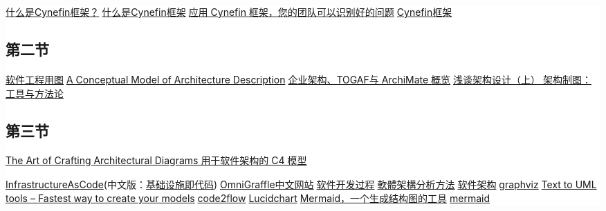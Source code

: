 [什么是Cynefin框架？](https://zhuanlan.zhihu.com/p/376269526)
[什么是Cynefin框架](https://www.jianshu.com/p/70f2baf6d919)
[应用 Cynefin 框架，您的团队可以识别好的问题](https://runwise.co/innovation/innovation-thinking/design-thinking/13799.html)
[Cynefin框架](https://wiki.mbalib.com/wiki/Cynefin%E6%A1%86%E6%9E%B6)


## 第二节
[软件工程用图](http://www.4k8k.xyz/article/qq_36167052/105321258)
[A Conceptual Model of Architecture Description](http://www.iso-architecture.org/ieee-1471/cm/)
[企业架构、TOGAF与 ArchiMate 概览](http://www.uml.org.cn/modeler/2020011511.asp)
[浅谈架构设计（上） ](https://developer.huawei.com/consumer/cn/forum/topic/41598293?fid=23)
[架构制图：工具与方法论](https://developer.aliyun.com/article/774446)


## 第三节

[The Art of Crafting Architectural Diagrams ](https://www.infoq.com/articles/crafting-architectural-diagrams/)
[用于软件架构的 C4 模型](https://www.infoq.cn/article/C4-architecture-model/)

[InfrastructureAsCode](https://martinfowler.com/bliki/InfrastructureAsCode.html)(中文版：[基础设施即代码](https://yaowenjie.github.io/devops/infrastructure-as-code))
[OmniGraffle中文网站](http://www.omnigraffle.cc/)
[软件开发过程](https://zh.wikipedia.org/wiki/%E8%BD%AF%E4%BB%B6%E5%BC%80%E5%8F%91%E8%BF%87%E7%A8%8B)
[軟體架構分析方法](https://zh.wikipedia.org/wiki/%E8%BB%9F%E9%AB%94%E6%9E%B6%E6%A7%8B%E5%88%86%E6%9E%90%E6%96%B9%E6%B3%95)
[软件架构](https://zh.wikipedia.org/zh-hans/%E8%BD%AF%E4%BB%B6%E6%9E%B6%E6%9E%84)
[graphviz](http://www.graphviz.org/)
[Text to UML tools – Fastest way to create your models](https://modeling-languages.com/text-uml-tools-complete-list/)
[code2flow](https://code2flow.com)
[Lucidchart](https://www.lucidchart.com/pages/)
[Mermaid，一个生成结构图的工具](http://ju.outofmemory.cn/entry/365649)
[mermaid](https://mermaidjs.github.io/)
